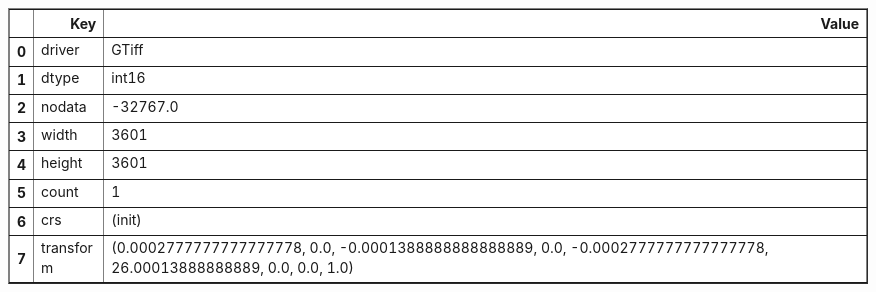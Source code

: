


<div>
<style scoped>
    .dataframe tbody tr th:only-of-type {
        vertical-align: middle;
    }

    .dataframe tbody tr th {
        vertical-align: top;
    }

    .dataframe thead th {
        text-align: right;
    }
</style>
<table border="1" class="dataframe">
  <thead>
    <tr style="text-align: right;">
      <th></th>
      <th>Key</th>
      <th>Value</th>
    </tr>
  </thead>
  <tbody>
    <tr>
      <th>0</th>
      <td>driver</td>
      <td>GTiff</td>
    </tr>
    <tr>
      <th>1</th>
      <td>dtype</td>
      <td>int16</td>
    </tr>
    <tr>
      <th>2</th>
      <td>nodata</td>
      <td>-32767.0</td>
    </tr>
    <tr>
      <th>3</th>
      <td>width</td>
      <td>3601</td>
    </tr>
    <tr>
      <th>4</th>
      <td>height</td>
      <td>3601</td>
    </tr>
    <tr>
      <th>5</th>
      <td>count</td>
      <td>1</td>
    </tr>
    <tr>
      <th>6</th>
      <td>crs</td>
      <td>(init)</td>
    </tr>
    <tr>
      <th>7</th>
      <td>transform</td>
      <td>(0.0002777777777777778, 0.0, -0.0001388888888888889, 0.0, -0.0002777777777777778, 26.00013888888889, 0.0, 0.0, 1.0)</td>
